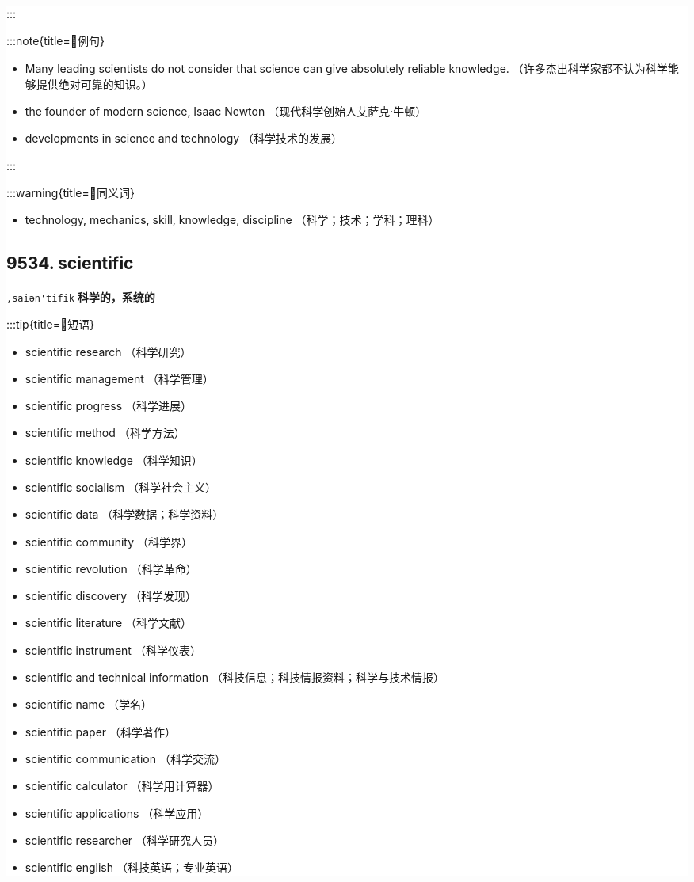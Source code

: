 :::

:::note{title=🎤例句}

- Many leading scientists do not consider that science can give absolutely reliable knowledge. （许多杰出科学家都不认为科学能够提供绝对可靠的知识。）

- the founder of modern science, Isaac Newton （现代科学创始人艾萨克·牛顿）

- developments in science and technology （科学技术的发展）

:::

:::warning{title=🤔同义词}

- technology, mechanics, skill, knowledge, discipline （科学；技术；学科；理科）


## 9534. scientific

`,saiən'tifik`  **科学的，系统的**

:::tip{title=🤩短语}

- scientific research （科学研究）

- scientific management （科学管理）

- scientific progress （科学进展）

- scientific method （科学方法）

- scientific knowledge （科学知识）

- scientific socialism （科学社会主义）

- scientific data （科学数据；科学资料）

- scientific community （科学界）

- scientific revolution （科学革命）

- scientific discovery （科学发现）

- scientific literature （科学文献）

- scientific instrument （科学仪表）

- scientific and technical information （科技信息；科技情报资料；科学与技术情报）

- scientific name （学名）

- scientific paper （科学著作）

- scientific communication （科学交流）

- scientific calculator （科学用计算器）

- scientific applications （科学应用）

- scientific researcher （科学研究人员）

- scientific english （科技英语；专业英语）
